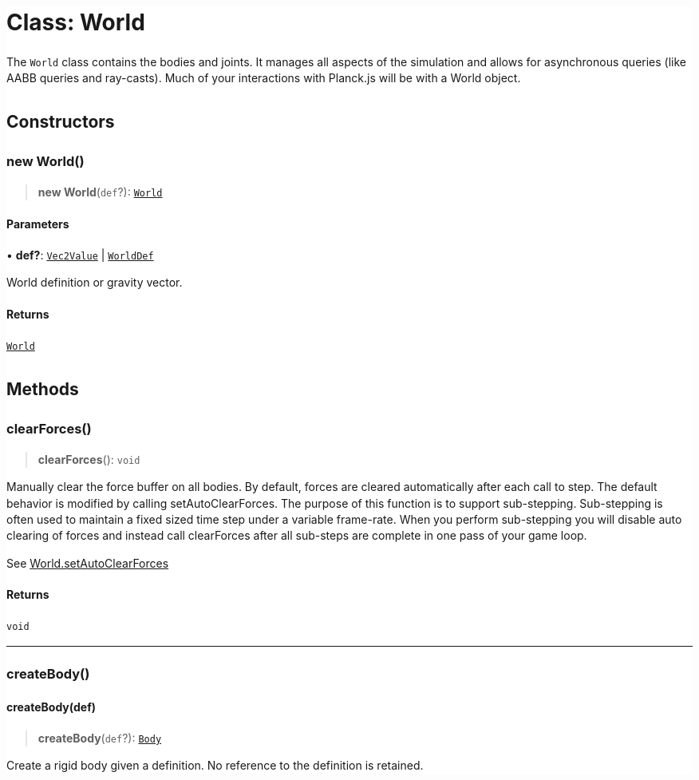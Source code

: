 # Class: World

The `World` class contains the bodies and joints. It manages all aspects
of the simulation and allows for asynchronous queries (like AABB queries
and ray-casts). Much of your interactions with Planck.js will be with a
World object.

## Constructors

### new World()

> **new World**(`def`?): [`World`](/api/classes/World)

#### Parameters

• **def?**: [`Vec2Value`](/api/interfaces/Vec2Value) \| [`WorldDef`](/api/interfaces/WorldDef)

World definition or gravity vector.

#### Returns

[`World`](/api/classes/World)

## Methods

### clearForces()

> **clearForces**(): `void`

Manually clear the force buffer on all bodies. By default, forces are cleared
automatically after each call to step. The default behavior is modified by
calling setAutoClearForces. The purpose of this function is to support
sub-stepping. Sub-stepping is often used to maintain a fixed sized time step
under a variable frame-rate. When you perform sub-stepping you will disable
auto clearing of forces and instead call clearForces after all sub-steps are
complete in one pass of your game loop.

See [World.setAutoClearForces](/api/classes/World#setautoclearforces)

#### Returns

`void`

***

### createBody()

#### createBody(def)

> **createBody**(`def`?): [`Body`](/api/classes/Body)

Create a rigid body given a definition. No reference to the definition is
retained.
